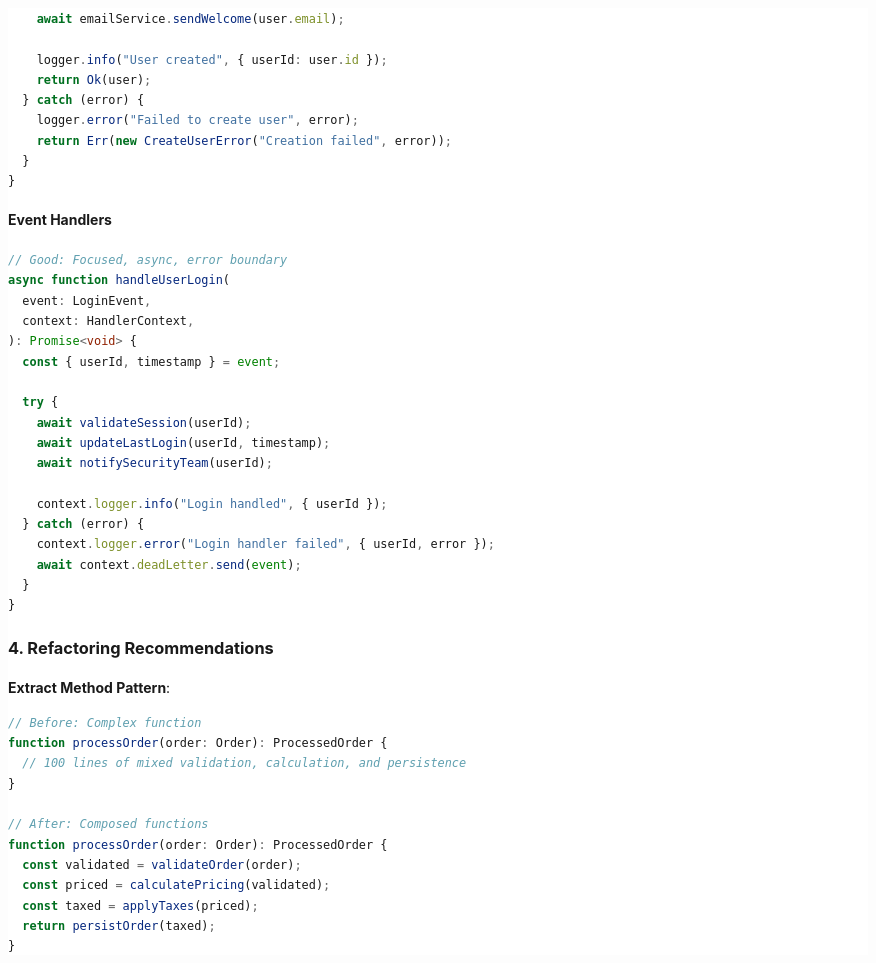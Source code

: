 ```typescript
    await emailService.sendWelcome(user.email);

    logger.info("User created", { userId: user.id });
    return Ok(user);
  } catch (error) {
    logger.error("Failed to create user", error);
    return Err(new CreateUserError("Creation failed", error));
  }
}
```

#### Event Handlers

```typescript
// Good: Focused, async, error boundary
async function handleUserLogin(
  event: LoginEvent,
  context: HandlerContext,
): Promise<void> {
  const { userId, timestamp } = event;

  try {
    await validateSession(userId);
    await updateLastLogin(userId, timestamp);
    await notifySecurityTeam(userId);

    context.logger.info("Login handled", { userId });
  } catch (error) {
    context.logger.error("Login handler failed", { userId, error });
    await context.deadLetter.send(event);
  }
}
```

### 4. Refactoring Recommendations

**Extract Method Pattern**:

```typescript
// Before: Complex function
function processOrder(order: Order): ProcessedOrder {
  // 100 lines of mixed validation, calculation, and persistence
}

// After: Composed functions
function processOrder(order: Order): ProcessedOrder {
  const validated = validateOrder(order);
  const priced = calculatePricing(validated);
  const taxed = applyTaxes(priced);
  return persistOrder(taxed);
}
```
